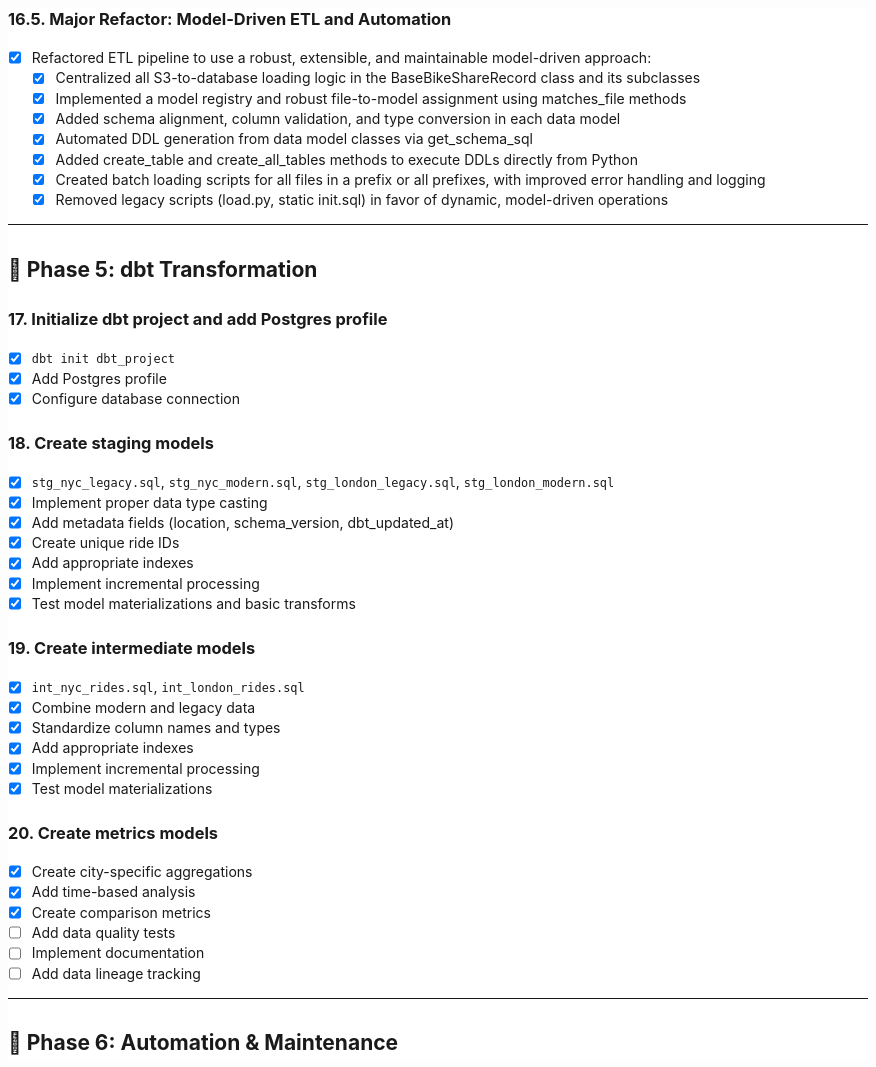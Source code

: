 ### 16.5. Major Refactor: Model-Driven ETL and Automation
- [x] Refactored ETL pipeline to use a robust, extensible, and maintainable model-driven approach:
  - [x] Centralized all S3-to-database loading logic in the BaseBikeShareRecord class and its subclasses
  - [x] Implemented a model registry and robust file-to-model assignment using matches_file methods
  - [x] Added schema alignment, column validation, and type conversion in each data model
  - [x] Automated DDL generation from data model classes via get_schema_sql
  - [x] Added create_table and create_all_tables methods to execute DDLs directly from Python
  - [x] Created batch loading scripts for all files in a prefix or all prefixes, with improved error handling and logging
  - [x] Removed legacy scripts (load.py, static init.sql) in favor of dynamic, model-driven operations

---

## 🧪 Phase 5: dbt Transformation

### 17. Initialize dbt project and add Postgres profile
- [x] `dbt init dbt_project`
- [x] Add Postgres profile
- [x] Configure database connection

### 18. Create staging models
- [x] `stg_nyc_legacy.sql`, `stg_nyc_modern.sql`, `stg_london_legacy.sql`, `stg_london_modern.sql`
- [x] Implement proper data type casting
- [x] Add metadata fields (location, schema_version, dbt_updated_at)
- [x] Create unique ride IDs
- [x] Add appropriate indexes
- [x] Implement incremental processing
- [x] Test model materializations and basic transforms

### 19. Create intermediate models
- [x] `int_nyc_rides.sql`, `int_london_rides.sql`
- [x] Combine modern and legacy data
- [x] Standardize column names and types
- [x] Add appropriate indexes
- [x] Implement incremental processing
- [x] Test model materializations

### 20. Create metrics models
- [x] Create city-specific aggregations
- [x] Add time-based analysis
- [x] Create comparison metrics
- [ ] Add data quality tests
- [ ] Implement documentation
- [ ] Add data lineage tracking

---

## 🔁 Phase 6: Automation & Maintenance
